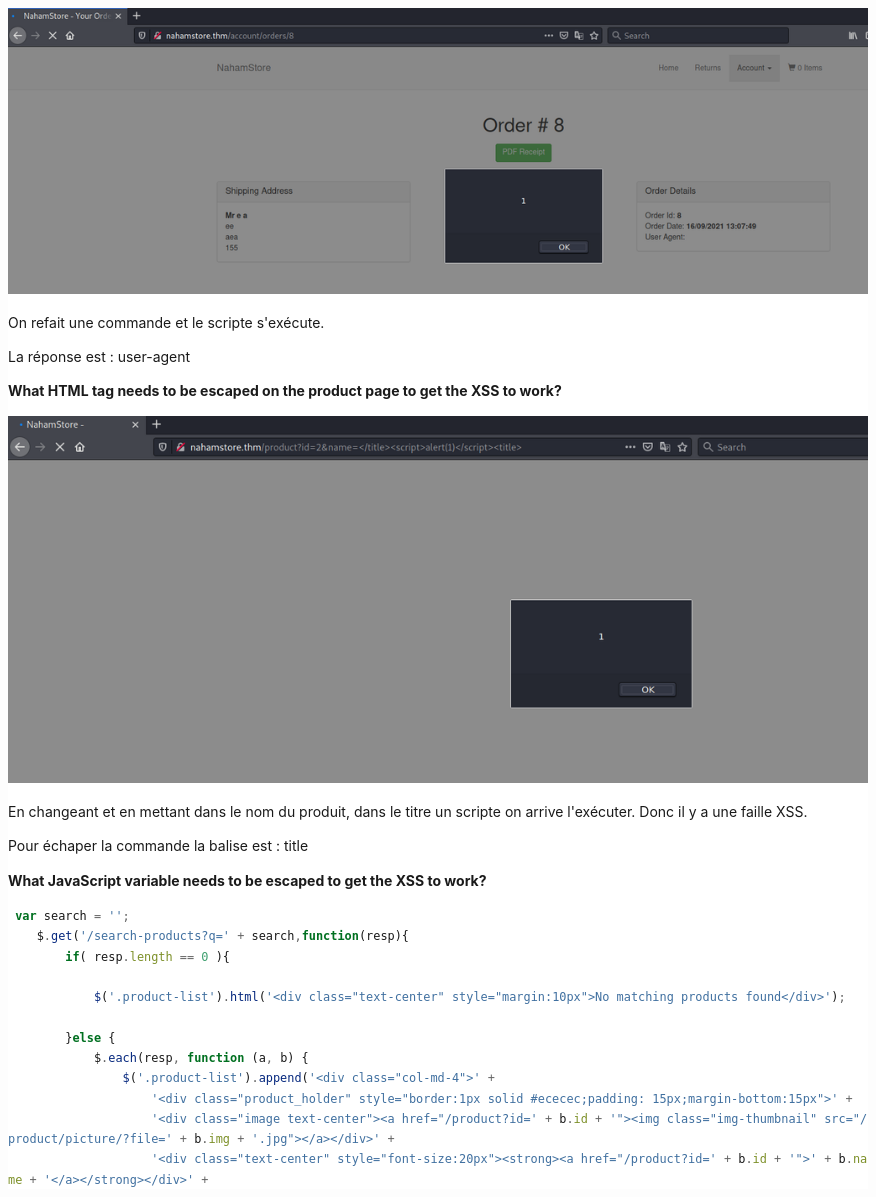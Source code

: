 ![page8](./Task1-08.png) 

On refait une commande et le scripte s'exécute.   

La réponse est : user-agent  

**What HTML tag needs to be escaped on the product page to get the XSS to work?**

![page9](./Task1-09.png)  

En changeant et en mettant dans le nom du produit, dans le titre un scripte on arrive l'exécuter.
Donc il y a une faille XSS.   

Pour échaper la commande la balise est : title      

**What JavaScript variable needs to be escaped to get the XSS to work?**

```js
 var search = '';
    $.get('/search-products?q=' + search,function(resp){
        if( resp.length == 0 ){

            $('.product-list').html('<div class="text-center" style="margin:10px">No matching products found</div>');

        }else {
            $.each(resp, function (a, b) {
                $('.product-list').append('<div class="col-md-4">' +
                    '<div class="product_holder" style="border:1px solid #ececec;padding: 15px;margin-bottom:15px">' +
                    '<div class="image text-center"><a href="/product?id=' + b.id + '"><img class="img-thumbnail" src="/product/picture/?file=' + b.img + '.jpg"></a></div>' +
                    '<div class="text-center" style="font-size:20px"><strong><a href="/product?id=' + b.id + '">' + b.name + '</a></strong></div>' +
```